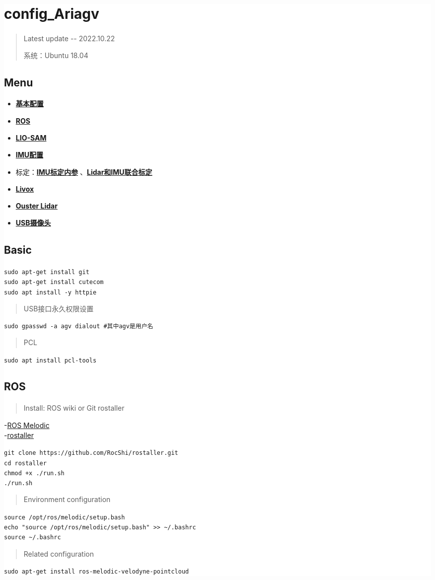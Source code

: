 # config_Ariagv
> Latest update  --  2022.10.22
> 
> 系统：Ubuntu 18.04

## Menu

  - [**基本配置**](#Basic)

  - [**ROS**](#ROS)

  - [**LIO-SAM**](#LIO-SAM)

  - [**IMU配置**](#IMU) 

  - 标定：[**IMU标定内参**](#IMU标定内参) 、[**Lidar和IMU联合标定**](#Lidar和IMU联合标定)

  - [**Livox**](#Livox)

  - [**Ouster Lidar**](#Ouster_Lidar)

  - [**USB摄像头**](#USB摄像头)


## Basic
```
sudo apt-get install git
sudo apt-get install cutecom
sudo apt install -y httpie
```
>USB接口永久权限设置
```
sudo gpasswd -a agv dialout #其中agv是用户名
```
>PCL
```
sudo apt install pcl-tools
```
## ROS
>Install: ROS wiki or Git rostaller

-[ROS Melodic](http://wiki.ros.org/melodic/Installation/Ubuntu)  
-[rostaller](https://github.com/RocShi/rostaller.git)
```
git clone https://github.com/RocShi/rostaller.git
cd rostaller
chmod +x ./run.sh
./run.sh
```
>Environment configuration
```
source /opt/ros/melodic/setup.bash
echo "source /opt/ros/melodic/setup.bash" >> ~/.bashrc
source ~/.bashrc
```
>Related configuration
```
sudo apt-get install ros-melodic-velodyne-pointcloud
```
